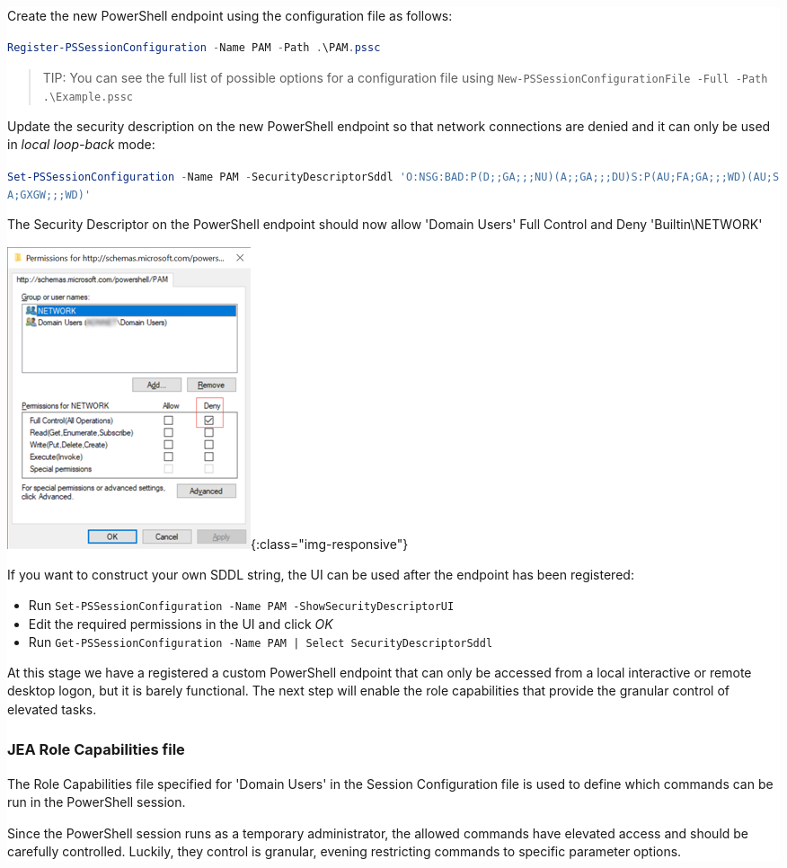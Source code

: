 Create the new PowerShell endpoint using the configuration file as follows:

```powershell
Register-PSSessionConfiguration -Name PAM -Path .\PAM.pssc
```

> TIP: You can see the full list of possible options for a configuration file using ```New-PSSessionConfigurationFile -Full -Path .\Example.pssc```

Update the security description on the new PowerShell endpoint so that network connections are denied and it can only be used in *local loop-back* mode:

```powershell
Set-PSSessionConfiguration -Name PAM -SecurityDescriptorSddl 'O:NSG:BAD:P(D;;GA;;;NU)(A;;GA;;;DU)S:P(AU;FA;GA;;;WD)(AU;SA;GXGW;;;WD)'
```

The Security Descriptor on the PowerShell endpoint should now allow 'Domain Users' Full Control and Deny 'Builtin\NETWORK'

![Security Descriptor](/assets/images/PSPam-privileged-access-management1.png){:class="img-responsive"}


If you want to construct your own SDDL string, the UI can be used after the endpoint has been registered:

* Run ```Set-PSSessionConfiguration -Name PAM -ShowSecurityDescriptorUI```
* Edit the required permissions in the UI and click *OK*
* Run ```Get-PSSessionConfiguration -Name PAM | Select SecurityDescriptorSddl```

At this stage we have a registered a custom PowerShell endpoint that can only be accessed from a local interactive or remote desktop logon, but it is barely functional. The next step will enable the role capabilities that provide the granular control of elevated tasks.

### JEA Role Capabilities file

The Role Capabilities file specified for 'Domain Users' in the Session Configuration file is used to define which commands can be run in the PowerShell session.

Since the PowerShell session runs as a temporary administrator, the allowed commands have elevated access and should be carefully controlled. Luckily, they control is granular, evening restricting commands to specific parameter options.
